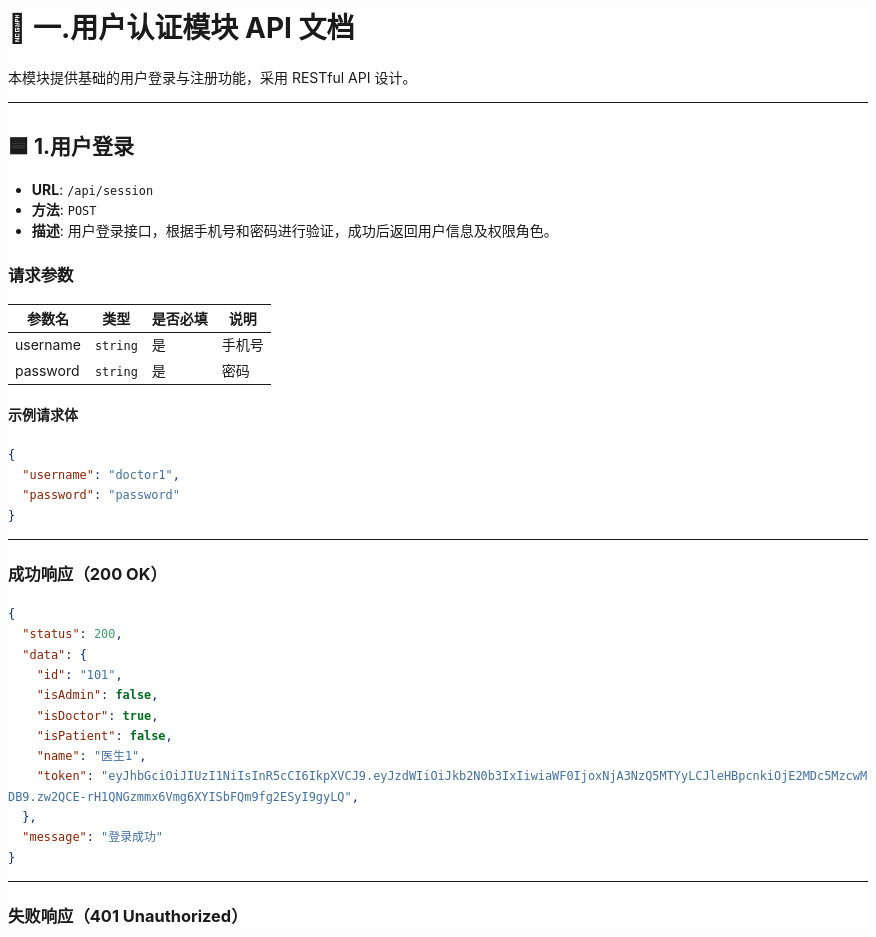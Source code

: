 # 🧾 一.用户认证模块 API 文档

本模块提供基础的用户登录与注册功能，采用 RESTful API 设计。

---

## 🟦 1.用户登录

- **URL**: `/api/session`
- **方法**: `POST`
- **描述**: 用户登录接口，根据手机号和密码进行验证，成功后返回用户信息及权限角色。

###  请求参数

| 参数名   | 类型     | 是否必填 | 说明     |
|----------|----------|----------|----------|
| username | `string` | 是       | 手机号   |
| password | `string` | 是       | 密码     |

#### 示例请求体

```json
{
  "username": "doctor1",
  "password": "password"
}
```

---

### 成功响应（200 OK）

```json
{
  "status": 200,
  "data": {
    "id": "101",
    "isAdmin": false,
    "isDoctor": true,
    "isPatient": false,
    "name": "医生1",
    "token": "eyJhbGciOiJIUzI1NiIsInR5cCI6IkpXVCJ9.eyJzdWIiOiJkb2N0b3IxIiwiaWF0IjoxNjA3NzQ5MTYyLCJleHBpcnkiOjE2MDc5MzcwMDB9.zw2QCE-rH1QNGzmmx6Vmg6XYISbFQm9fg2ESyI9gyLQ",
  },
  "message": "登录成功"
}
```

---

###  失败响应（401 Unauthorized）
